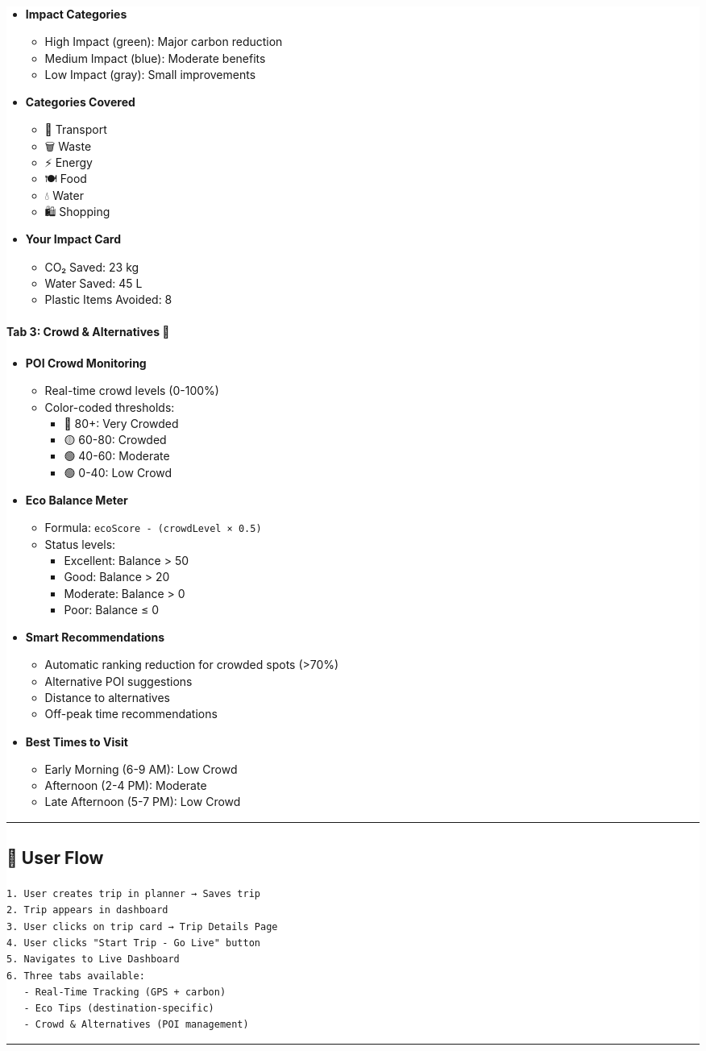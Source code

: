 - **Impact Categories**
  - High Impact (green): Major carbon reduction
  - Medium Impact (blue): Moderate benefits
  - Low Impact (gray): Small improvements

- **Categories Covered**
  - 🚗 Transport
  - 🗑️ Waste
  - ⚡ Energy
  - 🍽️ Food
  - 💧 Water
  - 🛍️ Shopping

- **Your Impact Card**
  - CO₂ Saved: 23 kg
  - Water Saved: 45 L
  - Plastic Items Avoided: 8

#### **Tab 3: Crowd & Alternatives** 👥
- **POI Crowd Monitoring**
  - Real-time crowd levels (0-100%)
  - Color-coded thresholds:
    - 🔴 80+: Very Crowded
    - 🟡 60-80: Crowded
    - 🟢 40-60: Moderate
    - 🟢 0-40: Low Crowd

- **Eco Balance Meter**
  - Formula: `ecoScore - (crowdLevel × 0.5)`
  - Status levels:
    - Excellent: Balance > 50
    - Good: Balance > 20
    - Moderate: Balance > 0
    - Poor: Balance ≤ 0

- **Smart Recommendations**
  - Automatic ranking reduction for crowded spots (>70%)
  - Alternative POI suggestions
  - Distance to alternatives
  - Off-peak time recommendations

- **Best Times to Visit**
  - Early Morning (6-9 AM): Low Crowd
  - Afternoon (2-4 PM): Moderate
  - Late Afternoon (5-7 PM): Low Crowd

---

## 📱 User Flow

```
1. User creates trip in planner → Saves trip
2. Trip appears in dashboard
3. User clicks on trip card → Trip Details Page
4. User clicks "Start Trip - Go Live" button
5. Navigates to Live Dashboard
6. Three tabs available:
   - Real-Time Tracking (GPS + carbon)
   - Eco Tips (destination-specific)
   - Crowd & Alternatives (POI management)
```

---